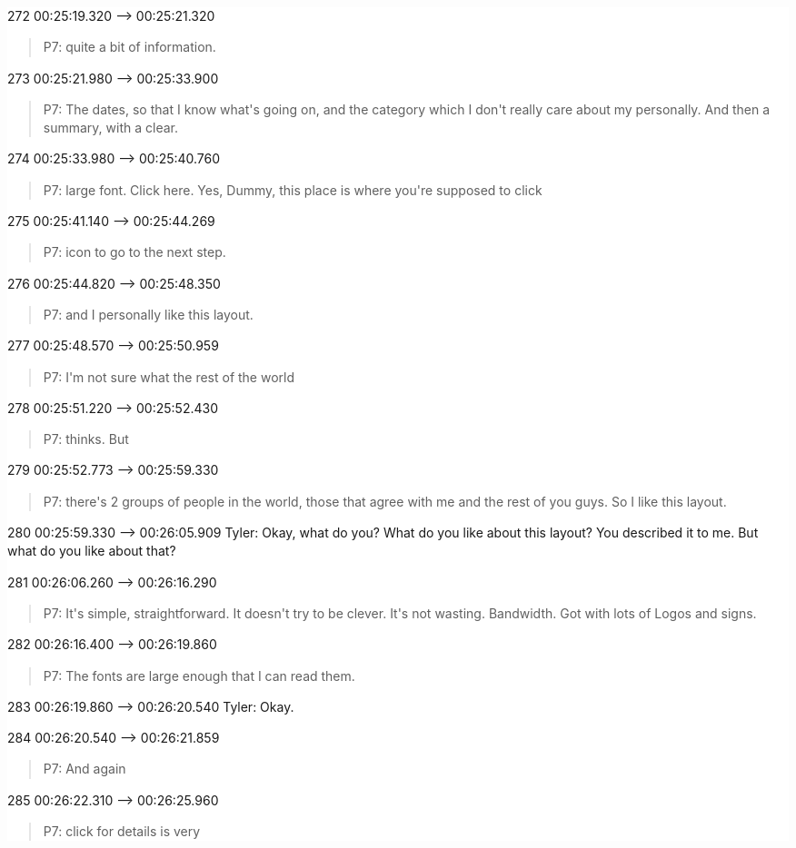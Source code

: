 272
00:25:19.320 --> 00:25:21.320
> P7: quite a bit of information.

273
00:25:21.980 --> 00:25:33.900
> P7: The dates, so that I know what's going on, and the category which I don't really care about my personally. And then a summary, with a clear.

274
00:25:33.980 --> 00:25:40.760
> P7: large font. Click here. Yes, Dummy, this place is where you're supposed to click

275
00:25:41.140 --> 00:25:44.269
> P7: icon to go to the next step.

276
00:25:44.820 --> 00:25:48.350
> P7: and I personally like this layout.

277
00:25:48.570 --> 00:25:50.959
> P7: I'm not sure what the rest of the world

278
00:25:51.220 --> 00:25:52.430
> P7: thinks. But

279
00:25:52.773 --> 00:25:59.330
> P7: there's 2 groups of people in the world, those that agree with me and the rest of you guys. So I like this layout.

280
00:25:59.330 --> 00:26:05.909
Tyler: Okay, what do you? What do you like about this layout? You described it to me. But what do you like about that?

281
00:26:06.260 --> 00:26:16.290
> P7: It's simple, straightforward. It doesn't try to be clever. It's not wasting. Bandwidth. Got with lots of Logos and signs.

282
00:26:16.400 --> 00:26:19.860
> P7: The fonts are large enough that I can read them.

283
00:26:19.860 --> 00:26:20.540
Tyler: Okay.

284
00:26:20.540 --> 00:26:21.859
> P7: And again

285
00:26:22.310 --> 00:26:25.960
> P7: click for details is very
